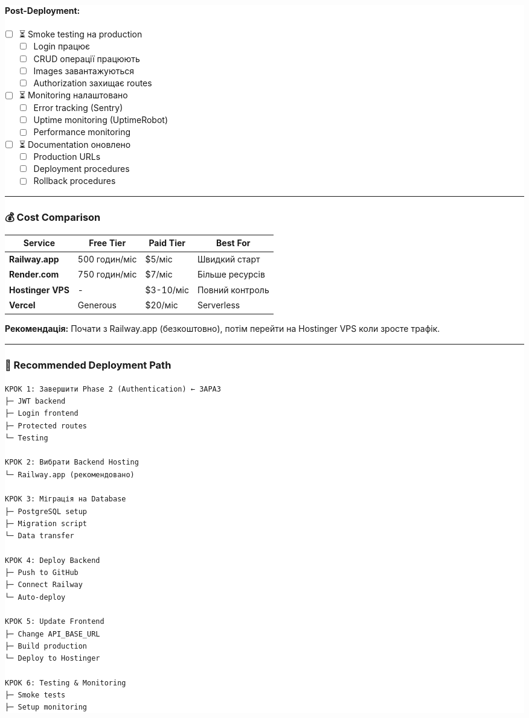 #### Post-Deployment:

- [ ] ⏳ Smoke testing на production
  - [ ] Login працює
  - [ ] CRUD операції працюють
  - [ ] Images завантажуються
  - [ ] Authorization захищає routes
- [ ] ⏳ Monitoring налаштовано
  - [ ] Error tracking (Sentry)
  - [ ] Uptime monitoring (UptimeRobot)
  - [ ] Performance monitoring
- [ ] ⏳ Documentation оновлено
  - [ ] Production URLs
  - [ ] Deployment procedures
  - [ ] Rollback procedures

---

### 💰 Cost Comparison

| Service | Free Tier | Paid Tier | Best For |
|---------|-----------|-----------|----------|
| **Railway.app** | 500 годин/міс | $5/міс | Швидкий старт |
| **Render.com** | 750 годин/міс | $7/міс | Більше ресурсів |
| **Hostinger VPS** | - | $3-10/міс | Повний контроль |
| **Vercel** | Generous | $20/міс | Serverless |

**Рекомендація:** Почати з Railway.app (безкоштовно), потім перейти на Hostinger VPS коли зросте трафік.

---

### 🎯 Recommended Deployment Path

```
КРОК 1: Завершити Phase 2 (Authentication) ← ЗАРАЗ
├─ JWT backend
├─ Login frontend
├─ Protected routes
└─ Testing

КРОК 2: Вибрати Backend Hosting
└─ Railway.app (рекомендовано)

КРОК 3: Міграція на Database
├─ PostgreSQL setup
├─ Migration script
└─ Data transfer

КРОК 4: Deploy Backend
├─ Push to GitHub
├─ Connect Railway
└─ Auto-deploy

КРОК 5: Update Frontend
├─ Change API_BASE_URL
├─ Build production
└─ Deploy to Hostinger

КРОК 6: Testing & Monitoring
├─ Smoke tests
├─ Setup monitoring
```